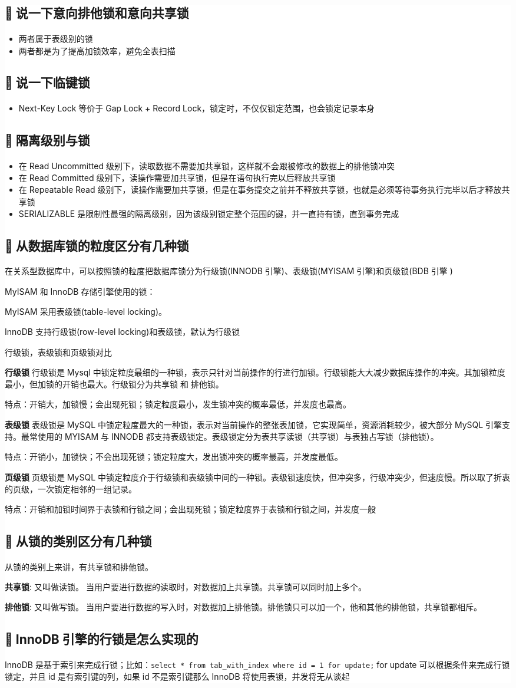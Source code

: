 ## <strong>📌 </strong>说一下意向排他锁和意向共享锁

- 两者属于表级别的锁
- 两者都是为了提高加锁效率，避免全表扫描

## <strong>📌 </strong>说一下临键锁

- Next-Key Lock 等价于 Gap Lock + Record Lock，锁定时，不仅仅锁定范围，也会锁定记录本身

## <strong>📌 隔离级别与锁</strong>

- 在 Read Uncommitted 级别下，读取数据不需要加共享锁，这样就不会跟被修改的数据上的排他锁冲突
- 在 Read Committed 级别下，读操作需要加共享锁，但是在语句执行完以后释放共享锁
- 在 Repeatable Read 级别下，读操作需要加共享锁，但是在事务提交之前并不释放共享锁，也就是必须等待事务执行完毕以后才释放共享锁
- SERIALIZABLE 是限制性最强的隔离级别，因为该级别锁定整个范围的键，并一直持有锁，直到事务完成

## <strong>📌 从数据库锁的粒度区分有几种锁</strong>

在关系型数据库中，可以按照锁的粒度把数据库锁分为行级锁(INNODB 引擎)、表级锁(MYISAM 引擎)和页级锁(BDB 引擎 )

MyISAM 和 InnoDB 存储引擎使用的锁：

MyISAM 采用表级锁(table-level locking)。

InnoDB 支持行级锁(row-level locking)和表级锁，默认为行级锁

行级锁，表级锁和页级锁对比

<strong>行级锁</strong> 行级锁是 Mysql 中锁定粒度最细的一种锁，表示只针对当前操作的行进行加锁。行级锁能大大减少数据库操作的冲突。其加锁粒度最小，但加锁的开销也最大。行级锁分为共享锁 和 排他锁。

特点：开销大，加锁慢；会出现死锁；锁定粒度最小，发生锁冲突的概率最低，并发度也最高。

<strong>表级锁</strong> 表级锁是 MySQL 中锁定粒度最大的一种锁，表示对当前操作的整张表加锁，它实现简单，资源消耗较少，被大部分 MySQL 引擎支持。最常使用的 MYISAM 与 INNODB 都支持表级锁定。表级锁定分为表共享读锁（共享锁）与表独占写锁（排他锁）。

特点：开销小，加锁快；不会出现死锁；锁定粒度大，发出锁冲突的概率最高，并发度最低。

<strong>页级锁</strong> 页级锁是 MySQL 中锁定粒度介于行级锁和表级锁中间的一种锁。表级锁速度快，但冲突多，行级冲突少，但速度慢。所以取了折衷的页级，一次锁定相邻的一组记录。

特点：开销和加锁时间界于表锁和行锁之间；会出现死锁；锁定粒度界于表锁和行锁之间，并发度一般

## <strong>📌 从锁的类别区分有几种锁</strong>

从锁的类别上来讲，有共享锁和排他锁。

<strong>共享锁</strong>: 又叫做读锁。 当用户要进行数据的读取时，对数据加上共享锁。共享锁可以同时加上多个。

<strong>排他锁</strong>: 又叫做写锁。 当用户要进行数据的写入时，对数据加上排他锁。排他锁只可以加一个，他和其他的排他锁，共享锁都相斥。

## <strong>📌 InnoDB 引擎的行锁是怎么实现的</strong>

InnoDB 是基于索引来完成行锁；比如：`select * from tab_with_index where id = 1 for update;` for update 可以根据条件来完成行锁锁定，并且 id 是有索引键的列，如果 id 不是索引键那么 InnoDB 将使用表锁，并发将无从谈起
